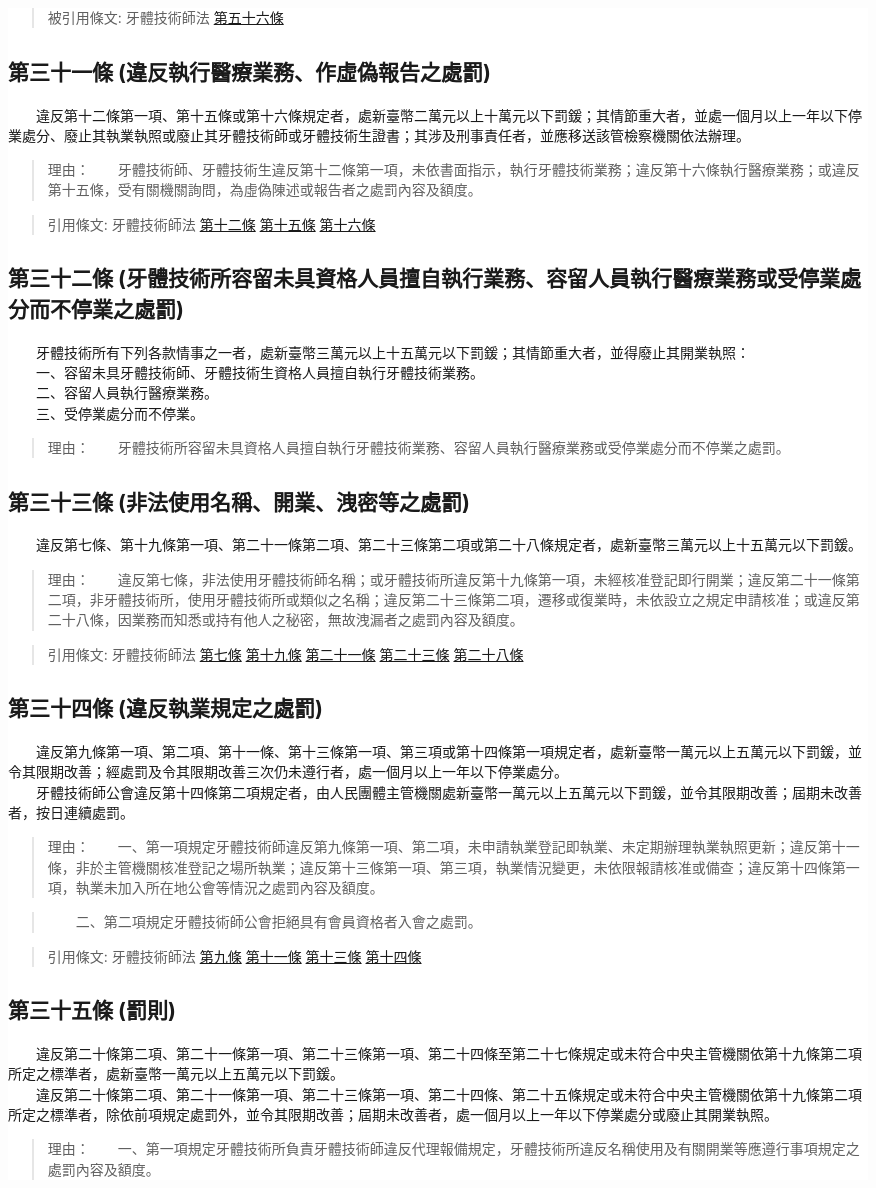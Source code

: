 > 被引用條文: 牙體技術師法 [第五十六條](../../衛生社福/醫政/牙體技術師法.md#第五十六條-牙體技術師、牙體技術生之特種考試)



第三十一條 (違反執行醫療業務、作虛偽報告之處罰)
-----------------------------------------------
　　違反第十二條第一項、第十五條或第十六條規定者，處新臺幣二萬元以上十萬元以下罰鍰；其情節重大者，並處一個月以上一年以下停業處分、廢止其執業執照或廢止其牙體技術師或牙體技術生證書；其涉及刑事責任者，並應移送該管檢察機關依法辦理。  
> 理由：　　牙體技術師、牙體技術生違反第十二條第一項，未依書面指示，執行牙體技術業務；違反第十六條執行醫療業務；或違反第十五條，受有關機關詢問，為虛偽陳述或報告者之處罰內容及額度。

> 引用條文: 牙體技術師法 [第十二條](../../衛生社福/醫政/牙體技術師法.md#第十二條-牙體技術業務) [第十五條](../../衛生社福/醫政/牙體技術師法.md#第十五條-真實陳述報告義務) [第十六條](../../衛生社福/醫政/牙體技術師法.md#第十六條-不得擅自執行醫療業務)



第三十二條 (牙體技術所容留未具資格人員擅自執行業務、容留人員執行醫療業務或受停業處分而不停業之處罰)
---------------------------------------------------------------------------------------------------
　　牙體技術所有下列各款情事之一者，處新臺幣三萬元以上十五萬元以下罰鍰；其情節重大者，並得廢止其開業執照：  
　　一、容留未具牙體技術師、牙體技術生資格人員擅自執行牙體技術業務。  
　　二、容留人員執行醫療業務。  
　　三、受停業處分而不停業。  
> 理由：　　牙體技術所容留未具資格人員擅自執行牙體技術業務、容留人員執行醫療業務或受停業處分而不停業之處罰。



第三十三條 (非法使用名稱、開業、洩密等之處罰)
---------------------------------------------
　　違反第七條、第十九條第一項、第二十一條第二項、第二十三條第二項或第二十八條規定者，處新臺幣三萬元以上十五萬元以下罰鍰。  
> 理由：　　違反第七條，非法使用牙體技術師名稱；或牙體技術所違反第十九條第一項，未經核准登記即行開業；違反第二十一條第二項，非牙體技術所，使用牙體技術所或類似之名稱；違反第二十三條第二項，遷移或復業時，未依設立之規定申請核准；或違反第二十八條，因業務而知悉或持有他人之秘密，無故洩漏者之處罰內容及額度。

> 引用條文: 牙體技術師法 [第七條](../../衛生社福/醫政/牙體技術師法.md#第七條-牙體技術師、牙體技術生名稱使用之限制) [第十九條](../../衛生社福/醫政/牙體技術師法.md#第十九條-牙體技術所申請設立程序) [第二十一條](../../衛生社福/醫政/牙體技術師法.md#第二十一條-名稱之使用或變更) [第二十三條](../../衛生社福/醫政/牙體技術師法.md#第二十三條-開業狀況異動或變更之報備) [第二十八條](../../衛生社福/醫政/牙體技術師法.md#第二十八條-保密義務)



第三十四條 (違反執業規定之處罰)
-------------------------------
　　違反第九條第一項、第二項、第十一條、第十三條第一項、第三項或第十四條第一項規定者，處新臺幣一萬元以上五萬元以下罰鍰，並令其限期改善；經處罰及令其限期改善三次仍未遵行者，處一個月以上一年以下停業處分。  
　　牙體技術師公會違反第十四條第二項規定者，由人民團體主管機關處新臺幣一萬元以上五萬元以下罰鍰，並令其限期改善；屆期未改善者，按日連續處罰。  
> 理由：　　一、第一項規定牙體技術師違反第九條第一項、第二項，未申請執業登記即執業、未定期辦理執業執照更新；違反第十一條，非於主管機關核准登記之場所執業；違反第十三條第一項、第三項，執業情況變更，未依限報請核准或備查；違反第十四條第一項，執業未加入所在地公會等情況之處罰內容及額度。

> 　　二、第二項規定牙體技術師公會拒絕具有會員資格者入會之處罰。

> 引用條文: 牙體技術師法 [第九條](../../衛生社福/醫政/牙體技術師法.md#第九條-執業登記申請及接受繼續教育) [第十一條](../../衛生社福/醫政/牙體技術師法.md#第十一條-執業處所) [第十三條](../../衛生社福/醫政/牙體技術師法.md#第十三條-停業、歇業、執業處所變更或復業之報備) [第十四條](../../衛生社福/醫政/牙體技術師法.md#第十四條-加入公會)



第三十五條 (罰則)
-----------------
　　違反第二十條第二項、第二十一條第一項、第二十三條第一項、第二十四條至第二十七條規定或未符合中央主管機關依第十九條第二項所定之標準者，處新臺幣一萬元以上五萬元以下罰鍰。  
　　違反第二十條第二項、第二十一條第一項、第二十三條第一項、第二十四條、第二十五條規定或未符合中央主管機關依第十九條第二項所定之標準者，除依前項規定處罰外，並令其限期改善；屆期未改善者，處一個月以上一年以下停業處分或廢止其開業執照。  
> 理由：　　一、第一項規定牙體技術所負責牙體技術師違反代理報備規定，牙體技術所違反名稱使用及有關開業等應遵行事項規定之處罰內容及額度。
